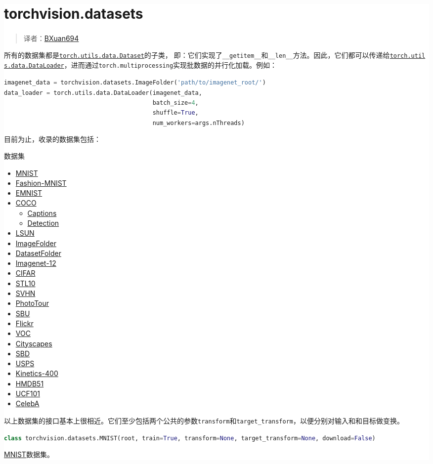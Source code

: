 # torchvision.datasets

> 译者：[BXuan694](https://github.com/BXuan694)

所有的数据集都是[`torch.utils.data.Dataset`](../data.html#torch.utils.data.Dataset "torch.utils.data.Dataset")的子类， 即：它们实现了`__getitem__`和`__len__`方法。因此，它们都可以传递给[`torch.utils.data.DataLoader`](../data.html#torch.utils.data.DataLoader "torch.utils.data.DataLoader")，进而通过`torch.multiprocessing`实现批数据的并行化加载。例如：

```py
imagenet_data = torchvision.datasets.ImageFolder('path/to/imagenet_root/')
data_loader = torch.utils.data.DataLoader(imagenet_data,
                                          batch_size=4,
                                          shuffle=True,
                                          num_workers=args.nThreads)

```

目前为止，收录的数据集包括：

数据集

*   [MNIST](#mnist)
*   [Fashion-MNIST](#fashion-mnist)
*   [EMNIST](#emnist)
*   [COCO](#coco)
    *   [Captions](#captions)
    *   [Detection](#detection)
*   [LSUN](#lsun)
*   [ImageFolder](#imagefolder)
*   [DatasetFolder](#datasetfolder)
*   [Imagenet-12](#imagenet-12)
*   [CIFAR](#cifar)
*   [STL10](#stl10)
*   [SVHN](#svhn)
*   [PhotoTour](#phototour)
*   [SBU](#sbu)
*   [Flickr](#flickr)
*   [VOC](#voc)
*   [Cityscapes](#Cityscapes)
*   [SBD](#SBD)
*   [USPS](#USPS)
*   [Kinetics-400](#Kinetics-400)
*   [HMDB51](#HMDB51)
*   [UCF101](#UCF101)
*   [CelebA](#CelebA)    


以上数据集的接口基本上很相近。它们至少包括两个公共的参数`transform`和`target_transform`，以便分别对输入和和目标做变换。

```py
class torchvision.datasets.MNIST(root, train=True, transform=None, target_transform=None, download=False)
```

[MNIST](http://yann.lecun.com/exdb/mnist/)数据集。
